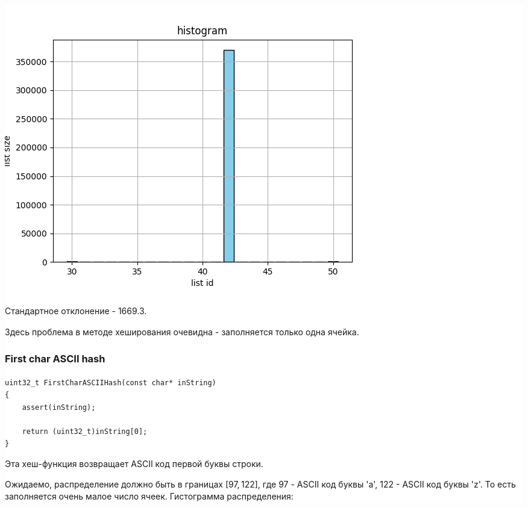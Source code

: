 ![ConstantHashClose](https://github.com/d3clane/HashTable/blob/master/ReadmeAssets/imgs/ConstantHashClose.png)

Стандартное отклонение - 1669.3.

Здесь проблема в методе хеширования очевидна - заполняется только одна ячейка.

### First char ASCII hash

```
uint32_t FirstCharASCIIHash(const char* inString)
{
    assert(inString);

    return (uint32_t)inString[0];
}
```

Эта хеш-функция возвращает ASCII код первой буквы строки. 

Ожидаемо, распределение должно быть в границах $[97, 122]$, где 97 - ASCII код буквы 'a', 122 - ASCII код буквы 'z'. То есть заполняется очень малое число ячеек. Гистограмма распределения:
